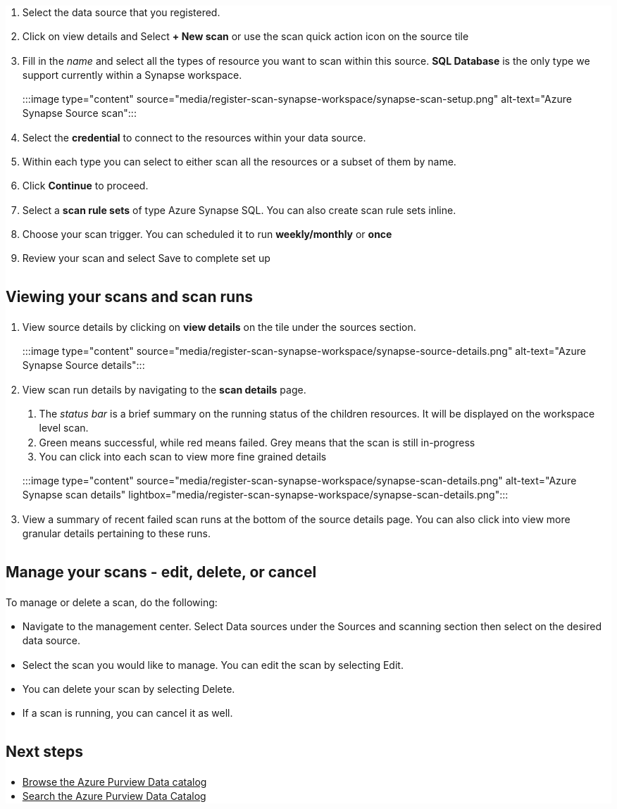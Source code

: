 1. Select the data source that you registered.

1. Click on view details and Select **+ New scan** or use the scan quick action icon on the source tile

1. Fill in the *name* and select all the types of resource you want to scan within this source. **SQL Database** is the only type we support currently within a Synapse workspace.
   
    :::image type="content" source="media/register-scan-synapse-workspace/synapse-scan-setup.png" alt-text="Azure Synapse Source scan":::

1. Select the **credential** to connect to the resources within your data source. 
  
1. Within each type you can select to either scan all the resources or a subset of them by name.
1.	Click **Continue** to proceed. 

1.	Select a **scan rule sets** of type Azure Synapse SQL. You can also create scan rule sets inline.

1. Choose your scan trigger. You can scheduled it to run **weekly/monthly** or **once**

1. Review your scan and select Save to complete set up   

## Viewing your scans and scan runs

1. View source details by clicking on **view details** on the tile under the sources section. 

      :::image type="content" source="media/register-scan-synapse-workspace/synapse-source-details.png" alt-text="Azure Synapse Source details"::: 

1. View scan run details by navigating to the **scan details** page.
    1. The *status bar* is a brief summary on the running status of the children resources. It will be displayed on the workspace level scan.
    1. Green means successful, while red means failed. Grey means that the scan is still in-progress
    1. You can click into each scan to view more fine grained details

      :::image type="content" source="media/register-scan-synapse-workspace/synapse-scan-details.png" alt-text="Azure Synapse scan details" lightbox="media/register-scan-synapse-workspace/synapse-scan-details.png"::: 

1. View a summary of recent failed scan runs at the bottom of the source details page. You can also click into view more granular details pertaining to these runs.

## Manage your scans - edit, delete, or cancel
To manage or delete a scan, do the following:

- Navigate to the management center. Select Data sources under the Sources and scanning section then select on the desired data source.

- Select the scan you would like to manage. You can edit the scan by selecting Edit.

- You can delete your scan by selecting Delete.
- If a scan is running, you can cancel it as well.

## Next steps

- [Browse the Azure Purview Data catalog](how-to-browse-catalog.md)
- [Search the Azure Purview Data Catalog](how-to-search-catalog.md)   
